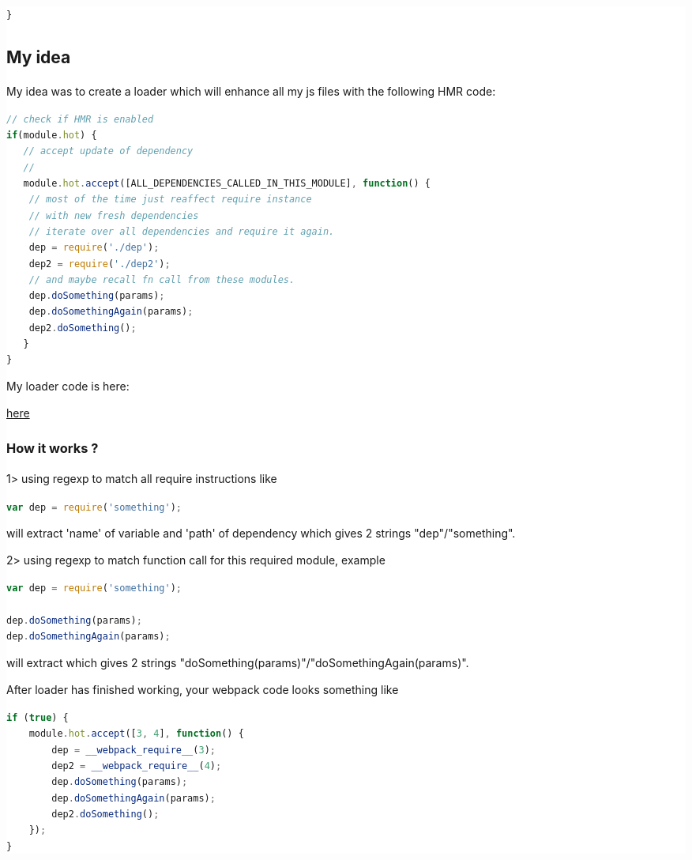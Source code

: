 ```javascript
}
```

## My idea

My idea was to create a loader which will enhance all my js files with the following HMR code:

```javascript
// check if HMR is enabled
if(module.hot) {
   // accept update of dependency
   //
   module.hot.accept([ALL_DEPENDENCIES_CALLED_IN_THIS_MODULE], function() {
   	// most of the time just reaffect require instance
   	// with new fresh dependencies
   	// iterate over all dependencies and require it again.
   	dep = require('./dep');
   	dep2 = require('./dep2');
   	// and maybe recall fn call from these modules.
   	dep.doSomething(params);
   	dep.doSomethingAgain(params);
   	dep2.doSomething();
   }
}
```

My loader code is here:

[here](https://github.com/darul75/personal-blog/blob/master/examples/2015/2015-07-15_webpack-custom-loader-by-example/test-loader.js)

### How it works ?

1> using regexp to match all require instructions like

```javascript
var dep = require('something');
```

will extract 'name' of variable and 'path' of dependency which gives 2 strings "dep"/"something".

2> using regexp to match function call for this required module, example

```javascript
var dep = require('something');

dep.doSomething(params);
dep.doSomethingAgain(params);
```

will extract which gives 2 strings "doSomething(params)"/"doSomethingAgain(params)".

After loader has finished working, your webpack code looks something like

```javascript
if (true) {
	module.hot.accept([3, 4], function() {
		dep = __webpack_require__(3);
		dep2 = __webpack_require__(4);
		dep.doSomething(params);
		dep.doSomethingAgain(params);
		dep2.doSomething();
	});
}
```
